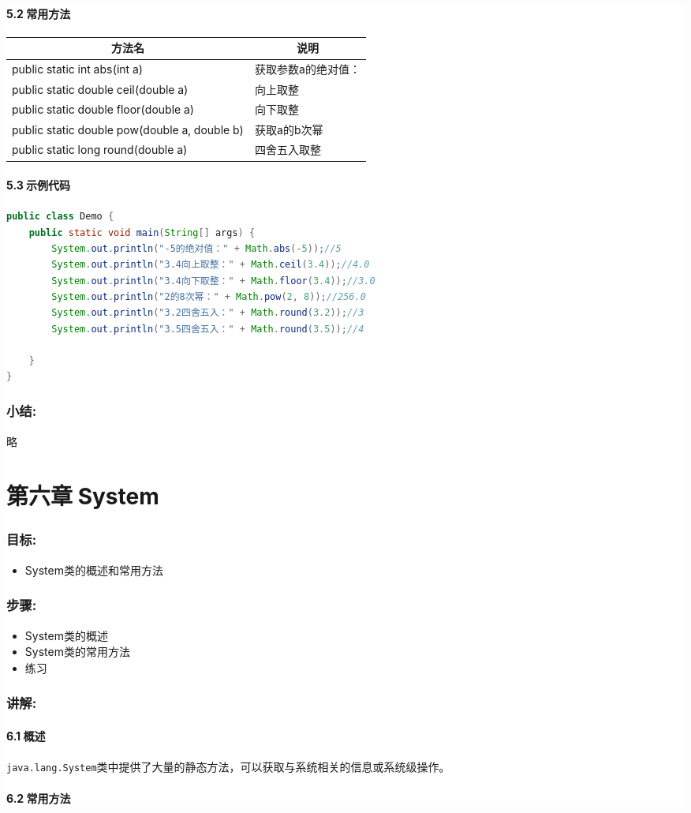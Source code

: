 #### 5.2 常用方法

| 方法名                                       | 说明                |
| -------------------------------------------- | ------------------- |
| public static int abs(int a)                 | 获取参数a的绝对值： |
| public static double ceil(double a)          | 向上取整            |
| public static double floor(double a)         | 向下取整            |
| public static double pow(double a, double b) | 获取a的b次幂        |
| public static long round(double a)           | 四舍五入取整        |

#### 5.3 示例代码

~~~java
public class Demo {
    public static void main(String[] args) {
        System.out.println("-5的绝对值：" + Math.abs(-5));//5
    	System.out.println("3.4向上取整：" + Math.ceil(3.4));//4.0
    	System.out.println("3.4向下取整：" + Math.floor(3.4));//3.0
    	System.out.println("2的8次幂：" + Math.pow(2, 8));//256.0
    	System.out.println("3.2四舍五入：" + Math.round(3.2));//3
    	System.out.println("3.5四舍五入：" + Math.round(3.5));//4

    }
}
~~~

### 小结:

略

# 第六章 System

### 目标:

- System类的概述和常用方法

### 步骤:

- System类的概述
- System类的常用方法
- 练习

### 讲解:

#### 6.1 概述

`java.lang.System`类中提供了大量的静态方法，可以获取与系统相关的信息或系统级操作。

#### 6.2 常用方法
